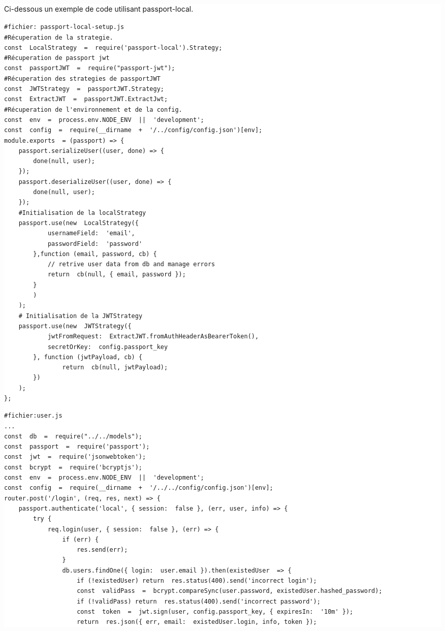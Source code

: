 Ci-dessous un exemple de code utilisant passport-local.

````
#fichier: passport-local-setup.js
#Récuperation de la strategie.
const  LocalStrategy  =  require('passport-local').Strategy;
#Récuperation de passport jwt
const  passportJWT  =  require("passport-jwt");
#Récuperation des strategies de passportJWT
const  JWTStrategy  =  passportJWT.Strategy;
const  ExtractJWT  =  passportJWT.ExtractJwt;
#Récuperation de l'environnement et de la config.
const  env  =  process.env.NODE_ENV  ||  'development';
const  config  =  require(__dirname  +  '/../config/config.json')[env];
module.exports  = (passport) => {
	passport.serializeUser((user, done) => {
		done(null, user);
	});
	passport.deserializeUser((user, done) => {
		done(null, user);
	});
	#Initialisation de la localStrategy
	passport.use(new  LocalStrategy({
			usernameField:  'email',
			passwordField:  'password'
		},function (email, password, cb) {
			// retrive user data from db and manage errors
			return  cb(null, { email, password });
		}
		)
	);
	# Initialisation de la JWTStrategy
	passport.use(new  JWTStrategy({
			jwtFromRequest:  ExtractJWT.fromAuthHeaderAsBearerToken(),
			secretOrKey:  config.passport_key
		}, function (jwtPayload, cb) {
				return  cb(null, jwtPayload);
		})
	);
};
````

`````
#fichier:user.js
...
const  db  =  require("../../models");
const  passport  =  require('passport');
const  jwt  =  require('jsonwebtoken');
const  bcrypt  =  require('bcryptjs');
const  env  =  process.env.NODE_ENV  ||  'development';
const  config  =  require(__dirname  +  '/../../config/config.json')[env];
router.post('/login', (req, res, next) => {
	passport.authenticate('local', { session:  false }, (err, user, info) => {
		try {
			req.login(user, { session:  false }, (err) => {
				if (err) {
					res.send(err);
				}
				db.users.findOne({ login:  user.email }).then(existedUser  => {
					if (!existedUser) return  res.status(400).send('incorrect login');
					const  validPass  =  bcrypt.compareSync(user.password, existedUser.hashed_password);
					if (!validPass) return  res.status(400).send('incorrect password');
					const  token  =  jwt.sign(user, config.passport_key, { expiresIn:  '10m' });
					return  res.json({ err, email:  existedUser.login, info, token });
`````